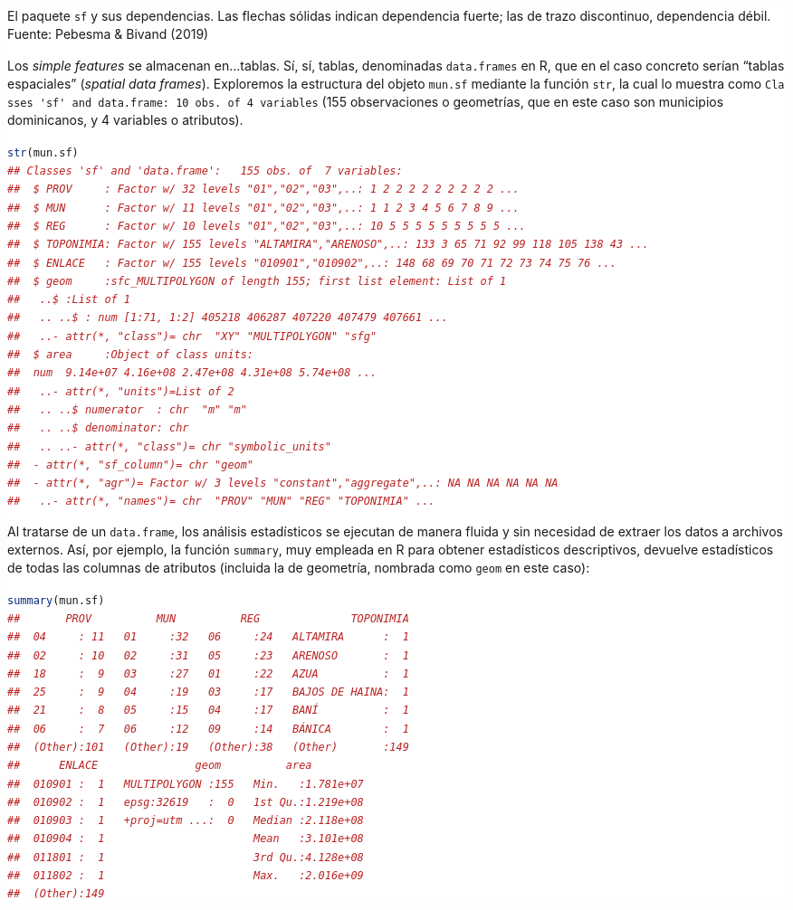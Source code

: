 </figure>

El paquete `sf` y sus dependencias. Las flechas sólidas indican
dependencia fuerte; las de trazo discontinuo, dependencia débil. Fuente:
Pebesma & Bivand (2019)

Los *simple features* se almacenan en…tablas. Sí, sí, tablas,
denominadas `data.frames` en R, que en el caso concreto serían “tablas
espaciales” (*spatial data frames*). Exploremos la estructura del objeto
`mun.sf` mediante la función `str`, la cual lo muestra como `Classes
'sf' and data.frame: 10 obs. of 4 variables` (155 observaciones o
geometrías, que en este caso son municipios dominicanos, y 4 variables o
atributos).

``` r
str(mun.sf)
## Classes 'sf' and 'data.frame':   155 obs. of  7 variables:
##  $ PROV     : Factor w/ 32 levels "01","02","03",..: 1 2 2 2 2 2 2 2 2 2 ...
##  $ MUN      : Factor w/ 11 levels "01","02","03",..: 1 1 2 3 4 5 6 7 8 9 ...
##  $ REG      : Factor w/ 10 levels "01","02","03",..: 10 5 5 5 5 5 5 5 5 5 ...
##  $ TOPONIMIA: Factor w/ 155 levels "ALTAMIRA","ARENOSO",..: 133 3 65 71 92 99 118 105 138 43 ...
##  $ ENLACE   : Factor w/ 155 levels "010901","010902",..: 148 68 69 70 71 72 73 74 75 76 ...
##  $ geom     :sfc_MULTIPOLYGON of length 155; first list element: List of 1
##   ..$ :List of 1
##   .. ..$ : num [1:71, 1:2] 405218 406287 407220 407479 407661 ...
##   ..- attr(*, "class")= chr  "XY" "MULTIPOLYGON" "sfg"
##  $ area     :Object of class units:
##  num  9.14e+07 4.16e+08 2.47e+08 4.31e+08 5.74e+08 ...
##   ..- attr(*, "units")=List of 2
##   .. ..$ numerator  : chr  "m" "m"
##   .. ..$ denominator: chr 
##   .. ..- attr(*, "class")= chr "symbolic_units"
##  - attr(*, "sf_column")= chr "geom"
##  - attr(*, "agr")= Factor w/ 3 levels "constant","aggregate",..: NA NA NA NA NA NA
##   ..- attr(*, "names")= chr  "PROV" "MUN" "REG" "TOPONIMIA" ...
```

Al tratarse de un `data.frame`, los análisis estadísticos se ejecutan de
manera fluida y sin necesidad de extraer los datos a archivos externos.
Así, por ejemplo, la función `summary`, muy empleada en R para obtener
estadísticos descriptivos, devuelve estadísticos de todas las columnas
de atributos (incluida la de geometría, nombrada como `geom` en este
caso):

``` r
summary(mun.sf)
##       PROV          MUN          REG              TOPONIMIA  
##  04     : 11   01     :32   06     :24   ALTAMIRA      :  1  
##  02     : 10   02     :31   05     :23   ARENOSO       :  1  
##  18     :  9   03     :27   01     :22   AZUA          :  1  
##  25     :  9   04     :19   03     :17   BAJOS DE HAINA:  1  
##  21     :  8   05     :15   04     :17   BANÍ          :  1  
##  06     :  7   06     :12   09     :14   BÁNICA        :  1  
##  (Other):101   (Other):19   (Other):38   (Other)       :149  
##      ENLACE               geom          area          
##  010901 :  1   MULTIPOLYGON :155   Min.   :1.781e+07  
##  010902 :  1   epsg:32619   :  0   1st Qu.:1.219e+08  
##  010903 :  1   +proj=utm ...:  0   Median :2.118e+08  
##  010904 :  1                       Mean   :3.101e+08  
##  011801 :  1                       3rd Qu.:4.128e+08  
##  011802 :  1                       Max.   :2.016e+09  
##  (Other):149
```
